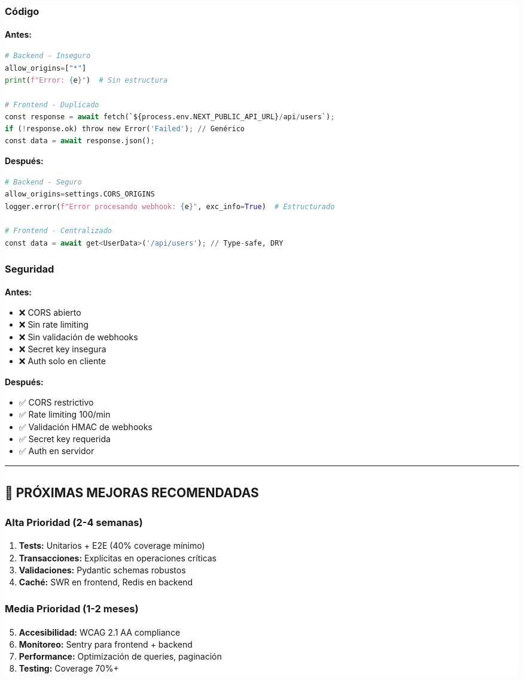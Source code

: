 ### Código

**Antes:**
```python
# Backend - Inseguro
allow_origins=["*"]
print(f"Error: {e}")  # Sin estructura

# Frontend - Duplicado
const response = await fetch(`${process.env.NEXT_PUBLIC_API_URL}/api/users`);
if (!response.ok) throw new Error('Failed'); // Genérico
const data = await response.json();
```

**Después:**
```python
# Backend - Seguro
allow_origins=settings.CORS_ORIGINS
logger.error(f"Error procesando webhook: {e}", exc_info=True)  # Estructurado

# Frontend - Centralizado
const data = await get<UserData>('/api/users'); // Type-safe, DRY
```

### Seguridad

**Antes:**
- ❌ CORS abierto
- ❌ Sin rate limiting
- ❌ Sin validación de webhooks
- ❌ Secret key insegura
- ❌ Auth solo en cliente

**Después:**
- ✅ CORS restrictivo
- ✅ Rate limiting 100/min
- ✅ Validación HMAC de webhooks
- ✅ Secret key requerida
- ✅ Auth en servidor

---

## 🎯 PRÓXIMAS MEJORAS RECOMENDADAS

### Alta Prioridad (2-4 semanas)
1. **Tests:** Unitarios + E2E (40% coverage mínimo)
2. **Transacciones:** Explícitas en operaciones críticas
3. **Validaciones:** Pydantic schemas robustos
4. **Caché:** SWR en frontend, Redis en backend

### Media Prioridad (1-2 meses)
5. **Accesibilidad:** WCAG 2.1 AA compliance
6. **Monitoreo:** Sentry para frontend + backend
7. **Performance:** Optimización de queries, paginación
8. **Testing:** Coverage 70%+
